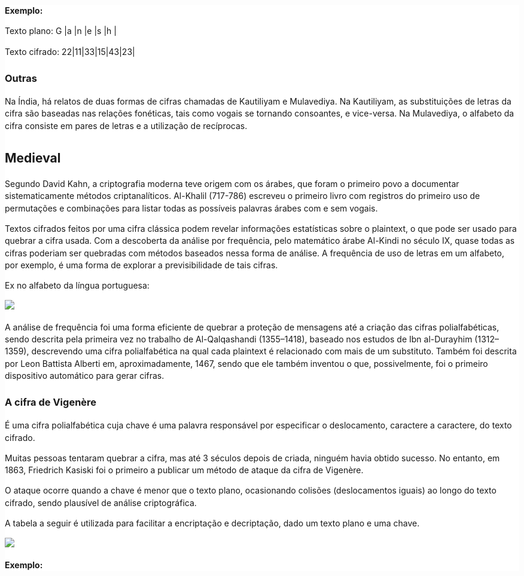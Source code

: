 **Exemplo:**

Texto plano: 	G  |a |n |e |s |h |

Texto cifrado: 22|11|33|15|43|23|

### Outras

Na Índia, há relatos de duas formas de cifras chamadas de Kautiliyam e Mulavediya. Na Kautiliyam, as substituições de letras da cifra são baseadas nas relações fonéticas, tais como vogais se tornando consoantes, e vice-versa. Na Mulavediya, o alfabeto da cifra consiste em pares de letras e a utilização de recíprocas.

## Medieval

Segundo David Kahn, a criptografia moderna teve origem com os árabes, que foram o primeiro povo a documentar sistematicamente métodos criptanalíticos. Al-Khalil (717-786) escreveu o primeiro livro com registros do primeiro uso de permutações e combinações para listar todas as possíveis palavras árabes com e sem vogais.

Textos cifrados feitos por uma cifra clássica podem revelar informações estatísticas sobre o plaintext, o que pode ser usado para quebrar a cifra usada. Com a descoberta da análise por frequência, pelo matemático árabe Al-Kindi no século IX, quase todas as cifras poderiam ser quebradas com métodos baseados nessa forma de análise. A frequência de uso de letras em um alfabeto, por exemplo, é uma forma de explorar a previsibilidade de tais cifras. 

Ex no alfabeto da língua portuguesa:

![](https://i.imgur.com/LxBGNea.png)

A análise de frequência foi uma forma eficiente de quebrar a proteção de mensagens até a criação das cifras polialfabéticas, sendo descrita pela primeira vez no trabalho de Al-Qalqashandi (1355–1418), baseado nos estudos de Ibn al-Durayhim (1312–1359), descrevendo uma cifra polialfabética na qual cada plaintext é relacionado com mais de um substituto. Também foi descrita por Leon Battista Alberti em, aproximadamente, 1467, sendo que ele também inventou o que, possivelmente, foi o primeiro dispositivo automático para gerar cifras.

### A cifra de Vigenère

É uma cifra polialfabética cuja chave é uma palavra responsável por especificar o deslocamento, caractere a caractere, do texto cifrado.

Muitas pessoas tentaram quebrar a cifra, mas até 3 séculos depois de criada, ninguém havia obtido sucesso. No entanto, em 1863, Friedrich Kasiski foi o primeiro a publicar um método de ataque da cifra de Vigenère.

O ataque ocorre quando a chave é menor que o texto plano, ocasionando colisões (deslocamentos iguais) ao longo do texto cifrado, sendo plausível de análise criptográfica.

A tabela a seguir é utilizada para facilitar a encriptação e decriptação, dado um texto plano e uma chave.

![](https://i.imgur.com/FDqEB9w.png)

**Exemplo:**

